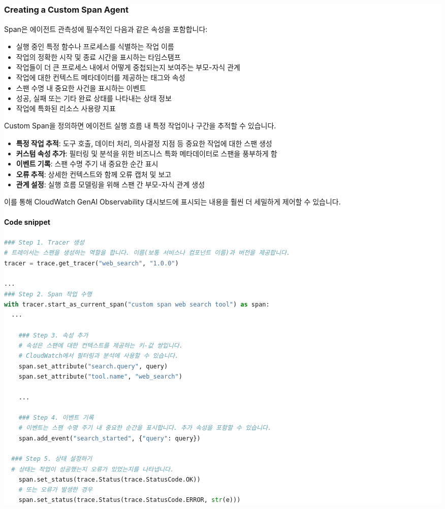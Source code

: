 ### Creating a Custom Span Agent

Span은 에이전트 관측성에 필수적인 다음과 같은 속성을 포함합니다:

* 실행 중인 특정 함수나 프로세스를 식별하는 작업 이름
* 작업의 정확한 시작 및 종료 시간을 표시하는 타임스탬프
* 작업들이 더 큰 프로세스 내에서 어떻게 중첩되는지 보여주는 부모-자식 관계
* 작업에 대한 컨텍스트 메타데이터를 제공하는 태그와 속성
* 스팬 수명 내 중요한 사건을 표시하는 이벤트
* 성공, 실패 또는 기타 완료 상태를 나타내는 상태 정보
* 작업에 특화된 리소스 사용량 지표

Custom Span을 정의하면 에이전트 실행 흐름 내 특정 작업이나 구간을 추적할 수 있습니다.

* **특정 작업 추적**: 도구 호출, 데이터 처리, 의사결정 지점 등 중요한 작업에 대한 스팬 생성
* **커스텀 속성 추가**: 필터링 및 분석을 위한 비즈니스 특화 메타데이터로 스팬을 풍부하게 함
* **이벤트 기록**: 스팬 수명 주기 내 중요한 순간 표시
* **오류 추적**: 상세한 컨텍스트와 함께 오류 캡처 및 보고
* **관계 설정**: 실행 흐름 모델링을 위해 스팬 간 부모-자식 관계 생성

이를 통해 CloudWatch GenAI Observability 대시보드에 표시되는 내용을 훨씬 더 세밀하게 제어할 수 있습니다.

#### Code snippet

```python
### Step 1. Tracer 생성
# 트레이서는 스팬을 생성하는 역할을 합니다. 이름(보통 서비스나 컴포넌트 이름)과 버전을 제공합니다.
tracer = trace.get_tracer("web_search", "1.0.0")

...
### Step 2. Span 작업 수행
with tracer.start_as_current_span("custom span web search tool") as span:
  ...
    
	### Step 3. 속성 추가
	# 속성은 스팬에 대한 컨텍스트를 제공하는 키-값 쌍입니다. 
	# CloudWatch에서 필터링과 분석에 사용할 수 있습니다.
	span.set_attribute("search.query", query)
	span.set_attribute("tool.name", "web_search")
	
	...
	
	### Step 4. 이벤트 기록
	# 이벤트는 스팬 수명 주기 내 중요한 순간을 표시합니다. 추가 속성을 포함할 수 있습니다.
	span.add_event("search_started", {"query": query})

  ### Step 5. 상태 설정하기
  # 상태는 작업이 성공했는지 오류가 있었는지를 나타냅니다.
	span.set_status(trace.Status(trace.StatusCode.OK))
	# 또는 오류가 발생한 경우
	span.set_status(trace.Status(trace.StatusCode.ERROR, str(e)))
```
